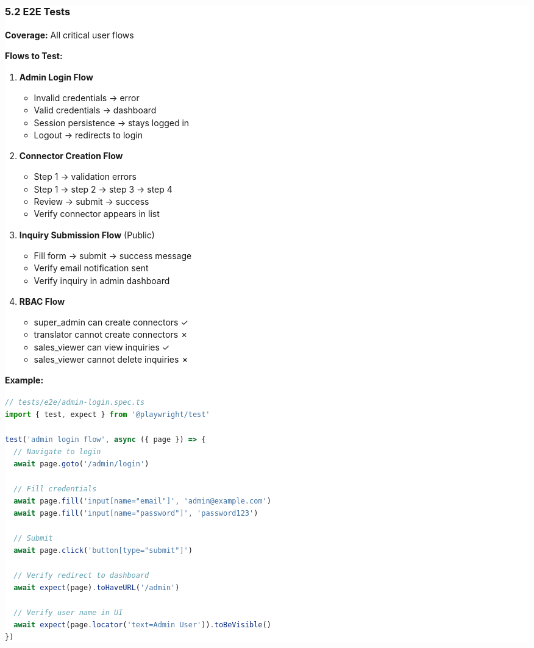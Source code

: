 ```typescript
```

### 5.2 E2E Tests

**Coverage:** All critical user flows

**Flows to Test:**
1. **Admin Login Flow**
   - Invalid credentials → error
   - Valid credentials → dashboard
   - Session persistence → stays logged in
   - Logout → redirects to login

2. **Connector Creation Flow**
   - Step 1 → validation errors
   - Step 1 → step 2 → step 3 → step 4
   - Review → submit → success
   - Verify connector appears in list

3. **Inquiry Submission Flow** (Public)
   - Fill form → submit → success message
   - Verify email notification sent
   - Verify inquiry in admin dashboard

4. **RBAC Flow**
   - super_admin can create connectors ✓
   - translator cannot create connectors ✗
   - sales_viewer can view inquiries ✓
   - sales_viewer cannot delete inquiries ✗

**Example:**
```typescript
// tests/e2e/admin-login.spec.ts
import { test, expect } from '@playwright/test'

test('admin login flow', async ({ page }) => {
  // Navigate to login
  await page.goto('/admin/login')

  // Fill credentials
  await page.fill('input[name="email"]', 'admin@example.com')
  await page.fill('input[name="password"]', 'password123')

  // Submit
  await page.click('button[type="submit"]')

  // Verify redirect to dashboard
  await expect(page).toHaveURL('/admin')

  // Verify user name in UI
  await expect(page.locator('text=Admin User')).toBeVisible()
})
```
